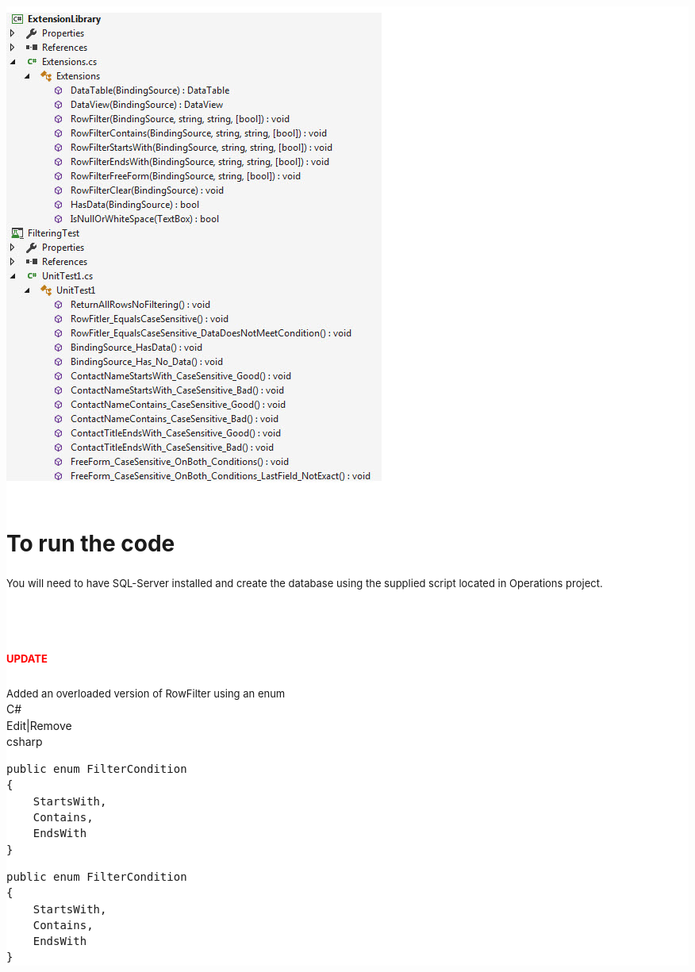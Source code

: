<div class="endscriptcode"><img id="180542" src="180542-1.jpg" alt="" width="473" height="613"></div>
</span></div>
<h1 class="endscriptcode">To run the code</h1>
<div class="endscriptcode"></div>
<div class="endscriptcode"><span style="font-size:small">You will need to have SQL-Server installed and create the database using the supplied script located in Operations project.</span></div>
<div class="endscriptcode"><span style="font-size:small"><br>
</span></div>
<div class="endscriptcode"></div>
<h1 class="endscriptcode"><span style="font-size:small; color:#ff0000">UPDATE</span></h1>
<div class="endscriptcode"><span style="font-size:small">Added an overloaded version of RowFilter using an enum</span></div>
<div class="endscriptcode">
<div class="scriptcode">
<div class="pluginEditHolder" pluginCommand="mceScriptCode">
<div class="title"><span>C#</span></div>
<div class="pluginLinkHolder"><span class="pluginEditHolderLink">Edit</span>|<span class="pluginRemoveHolderLink">Remove</span></div>
<span class="hidden">csharp</span>
<pre class="hidden">public enum FilterCondition 
{
    StartsWith,
    Contains,
    EndsWith
}</pre>
<div class="preview">
<pre class="js">public&nbsp;enum&nbsp;FilterCondition&nbsp;&nbsp;
<span class="js__brace">{</span>&nbsp;
&nbsp;&nbsp;&nbsp;&nbsp;StartsWith,&nbsp;
&nbsp;&nbsp;&nbsp;&nbsp;Contains,&nbsp;
&nbsp;&nbsp;&nbsp;&nbsp;EndsWith&nbsp;
<span class="js__brace">}</span></pre>
